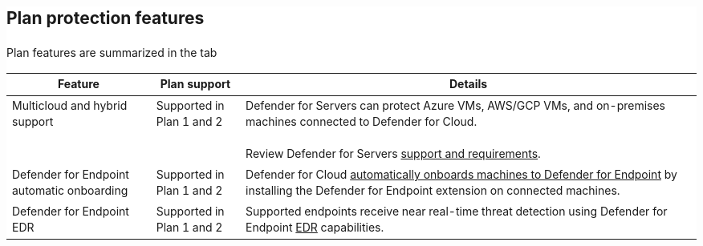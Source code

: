 ## Plan protection features

Plan features are summarized in the tab

| **Feature**                                            | **Plan support**                                                                                                                                                                                                                                                                                                                                                                                                                                                                        | **Details**                                                                                                                                                                                                                                                                                                                                                                                                                                                                                                                                                                                                          |
| ------------------------------------------------------ | --------------------------------------------------------------------------------------------------------------------------------------------------------------------------------------------------------------------------------------------------------------------------------------------------------------------------------------------------------------------------------------------------------------------------------------------------------------------------------------- | -------------------------------------------------------------------------------------------------------------------------------------------------------------------------------------------------------------------------------------------------------------------------------------------------------------------------------------------------------------------------------------------------------------------------------------------------------------------------------------------------------------------------------------------------------------------------------------------------------------------- |
| Multicloud and hybrid support                          | Supported in Plan 1 and 2                                                                                                                                                                                                                                                                                                                                                                                                                                                               | Defender for Servers can protect Azure VMs, AWS/GCP VMs, and on-premises machines connected to Defender for Cloud.<br><br>Review Defender for Servers [support and requirements](/azure/defender-for-cloud/support-matrix-defender-for-servers).                                                                                                                                                                                                                                                                                                                                          |
| Defender for Endpoint automatic onboarding             | Supported in Plan 1 and 2                                                                                                                                                                                                                                                                                                                                                                                                                                                               | Defender for Cloud [automatically onboards machines to Defender for Endpoint](/azure/defender-for-cloud/enable-defender-for-endpoint) by installing the Defender for Endpoint extension on connected machines.                                                                                                                                                                                                                                                                                                                                                                            |
| Defender for Endpoint EDR                              | Supported in Plan 1 and 2                                                                                                                                                                                                                                                                                                                                                                                                                                                               | Supported endpoints receive near real-time threat detection using Defender for Endpoint [EDR](/defender-endpoint/overview-endpoint-detection-response) capabilities.                                                                                                                                                                                                                                                                                                                                                                                                                      |